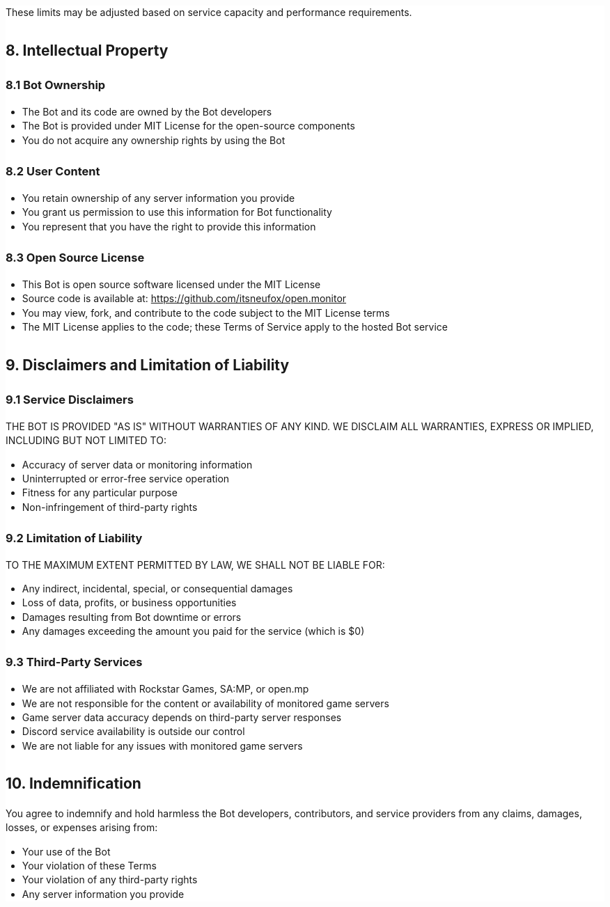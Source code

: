 These limits may be adjusted based on service capacity and performance requirements.

## 8. Intellectual Property

### 8.1 Bot Ownership
- The Bot and its code are owned by the Bot developers
- The Bot is provided under MIT License for the open-source components
- You do not acquire any ownership rights by using the Bot

### 8.2 User Content
- You retain ownership of any server information you provide
- You grant us permission to use this information for Bot functionality
- You represent that you have the right to provide this information

### 8.3 Open Source License
- This Bot is open source software licensed under the MIT License
- Source code is available at: https://github.com/itsneufox/open.monitor
- You may view, fork, and contribute to the code subject to the MIT License terms
- The MIT License applies to the code; these Terms of Service apply to the hosted Bot service

## 9. Disclaimers and Limitation of Liability

### 9.1 Service Disclaimers
THE BOT IS PROVIDED "AS IS" WITHOUT WARRANTIES OF ANY KIND. WE DISCLAIM ALL WARRANTIES, EXPRESS OR IMPLIED, INCLUDING BUT NOT LIMITED TO:
- Accuracy of server data or monitoring information
- Uninterrupted or error-free service operation
- Fitness for any particular purpose
- Non-infringement of third-party rights

### 9.2 Limitation of Liability
TO THE MAXIMUM EXTENT PERMITTED BY LAW, WE SHALL NOT BE LIABLE FOR:
- Any indirect, incidental, special, or consequential damages
- Loss of data, profits, or business opportunities
- Damages resulting from Bot downtime or errors
- Any damages exceeding the amount you paid for the service (which is $0)

### 9.3 Third-Party Services
- We are not affiliated with Rockstar Games, SA:MP, or open.mp
- We are not responsible for the content or availability of monitored game servers
- Game server data accuracy depends on third-party server responses
- Discord service availability is outside our control
- We are not liable for any issues with monitored game servers

## 10. Indemnification

You agree to indemnify and hold harmless the Bot developers, contributors, and service providers from any claims, damages, losses, or expenses arising from:
- Your use of the Bot
- Your violation of these Terms
- Your violation of any third-party rights
- Any server information you provide
